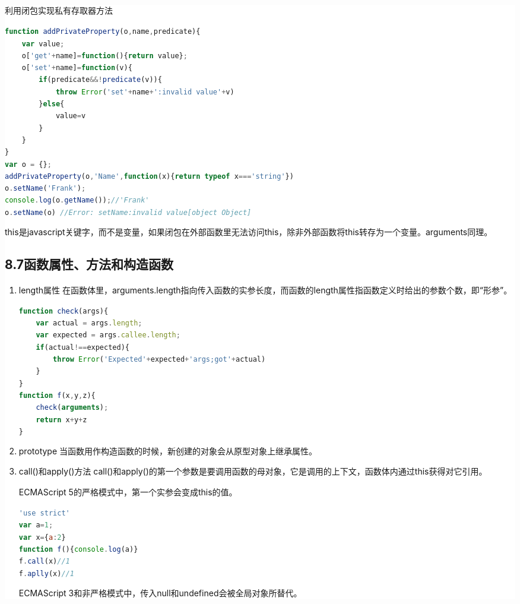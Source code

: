 ````javascript
````
利用闭包实现私有存取器方法
````javascript
function addPrivateProperty(o,name,predicate){
    var value;
    o['get'+name]=function(){return value};
    o['set'+name]=function(v){
        if(predicate&&!predicate(v)){
            throw Error('set'+name+':invalid value'+v)
        }else{
            value=v
        }
    }
}
var o = {};
addPrivateProperty(o,'Name',function(x){return typeof x==='string'})
o.setName('Frank');
console.log(o.getName());//'Frank'
o.setName(o) //Error: setName:invalid value[object Object]
````
this是javascript关键字，而不是变量，如果闭包在外部函数里无法访问this，除非外部函数将this转存为一个变量。arguments同理。
## 8.7函数属性、方法和构造函数
1. length属性
    在函数体里，arguments.length指向传入函数的实参长度，而函数的length属性指函数定义时给出的参数个数，即“形参”。
    ````javascript
    function check(args){
        var actual = args.length;
        var expected = args.callee.length;
        if(actual!==expected){
            throw Error('Expected'+expected+'args;got'+actual)
        }
    }
    function f(x,y,z){
        check(arguments);
        return x+y+z
    }
    ````
2. prototype
    当函数用作构造函数的时候，新创建的对象会从原型对象上继承属性。
3. call()和apply()方法
    call()和apply()的第一个参数是要调用函数的母对象，它是调用的上下文，函数体内通过this获得对它引用。

    ECMAScript 5的严格模式中，第一个实参会变成this的值。
    ````javascript
    'use strict'
    var a=1;
    var x={a:2}
    function f(){console.log(a)}
    f.call(x)//1
    f.aplly(x)//1
    ````
    ECMAScript 3和非严格模式中，传入null和undefined会被全局对象所替代。
